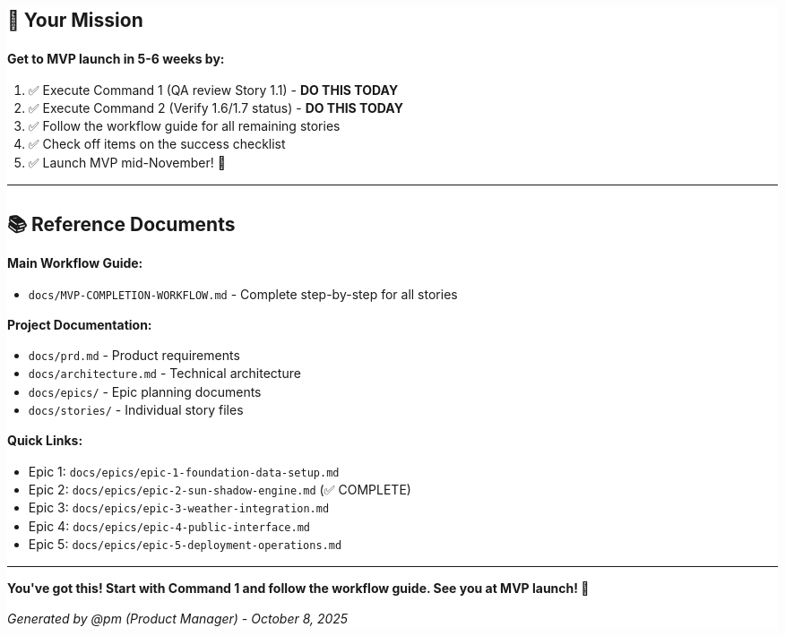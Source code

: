 ## 🎯 Your Mission

**Get to MVP launch in 5-6 weeks by:**

1. ✅ Execute Command 1 (QA review Story 1.1) - **DO THIS TODAY**
2. ✅ Execute Command 2 (Verify 1.6/1.7 status) - **DO THIS TODAY**
3. ✅ Follow the workflow guide for all remaining stories
4. ✅ Check off items on the success checklist
5. ✅ Launch MVP mid-November! 🚀

---

## 📚 Reference Documents

**Main Workflow Guide:**

- `docs/MVP-COMPLETION-WORKFLOW.md` - Complete step-by-step for all stories

**Project Documentation:**

- `docs/prd.md` - Product requirements
- `docs/architecture.md` - Technical architecture
- `docs/epics/` - Epic planning documents
- `docs/stories/` - Individual story files

**Quick Links:**

- Epic 1: `docs/epics/epic-1-foundation-data-setup.md`
- Epic 2: `docs/epics/epic-2-sun-shadow-engine.md` (✅ COMPLETE)
- Epic 3: `docs/epics/epic-3-weather-integration.md`
- Epic 4: `docs/epics/epic-4-public-interface.md`
- Epic 5: `docs/epics/epic-5-deployment-operations.md`

---

**You've got this! Start with Command 1 and follow the workflow guide. See you at MVP launch! 🚀**

_Generated by @pm (Product Manager) - October 8, 2025_

